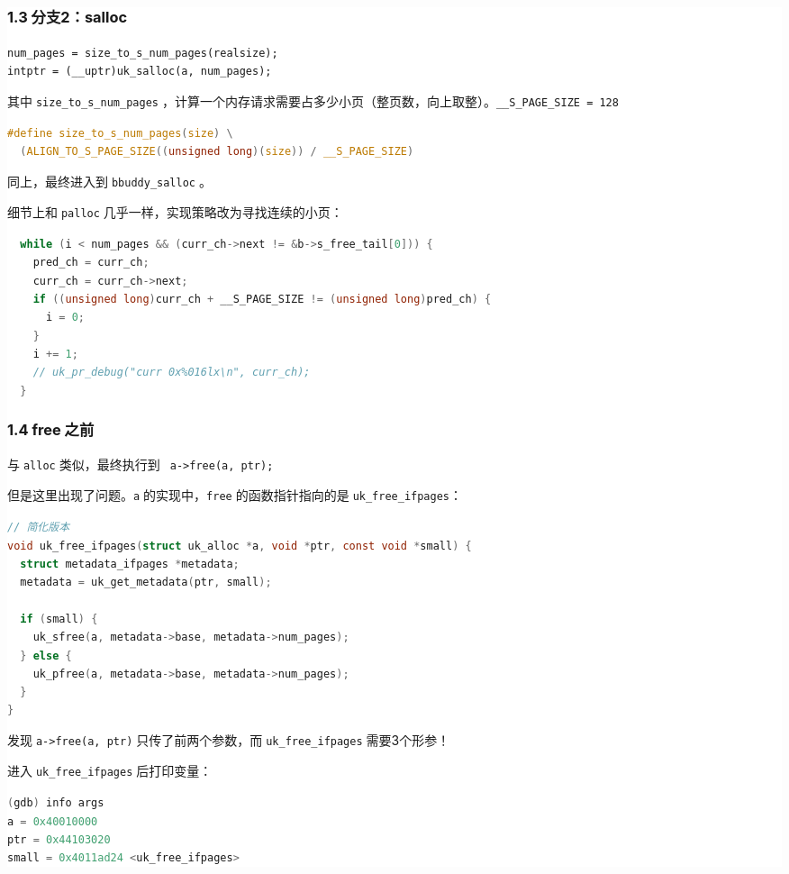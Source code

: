 

### 1.3 分支2：salloc

```
num_pages = size_to_s_num_pages(realsize);
intptr = (__uptr)uk_salloc(a, num_pages);
```

其中 `size_to_s_num_pages` ，计算一个内存请求需要占多少小页（整页数，向上取整）。`__S_PAGE_SIZE = 128`

```c
#define size_to_s_num_pages(size) \
  (ALIGN_TO_S_PAGE_SIZE((unsigned long)(size)) / __S_PAGE_SIZE)
```

同上，最终进入到 `bbuddy_salloc` 。

细节上和 `palloc` 几乎一样，实现策略改为寻找连续的小页：

```c
  while (i < num_pages && (curr_ch->next != &b->s_free_tail[0])) {
    pred_ch = curr_ch;
    curr_ch = curr_ch->next;
    if ((unsigned long)curr_ch + __S_PAGE_SIZE != (unsigned long)pred_ch) {
      i = 0;
    }
    i += 1;
    // uk_pr_debug("curr 0x%016lx\n", curr_ch);
  }
```



### 1.4 free 之前<a id="大内存分配问题"></a>

与 `alloc` 类似，最终执行到 ` a->free(a, ptr);` 

但是这里出现了问题。`a` 的实现中，`free` 的函数指针指向的是 `uk_free_ifpages`：

```c
// 简化版本
void uk_free_ifpages(struct uk_alloc *a, void *ptr, const void *small) {
  struct metadata_ifpages *metadata;
  metadata = uk_get_metadata(ptr, small);

  if (small) {
    uk_sfree(a, metadata->base, metadata->num_pages);
  } else {
    uk_pfree(a, metadata->base, metadata->num_pages);
  }
}
```

发现 `a->free(a, ptr)` 只传了前两个参数，而 `uk_free_ifpages` 需要3个形参！

进入 `uk_free_ifpages` 后打印变量：

```c
(gdb) info args
a = 0x40010000
ptr = 0x44103020
small = 0x4011ad24 <uk_free_ifpages>
```
